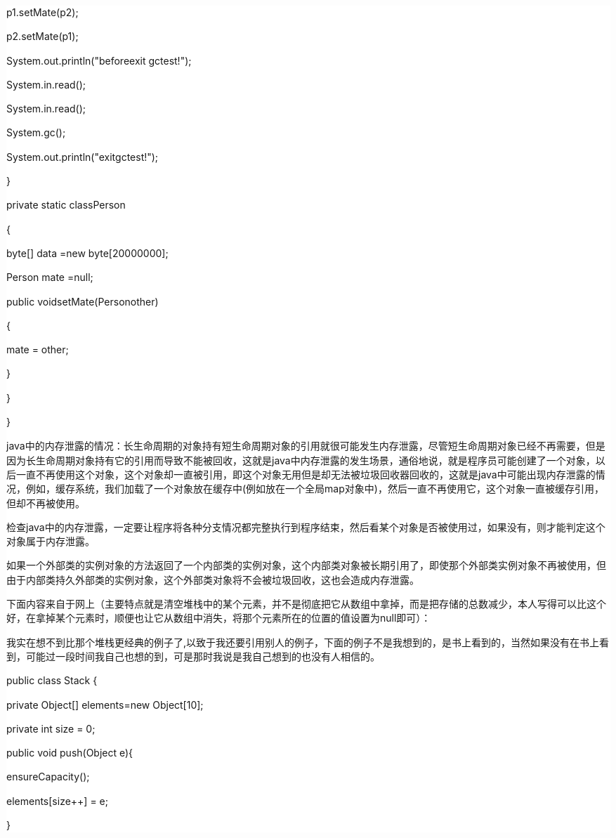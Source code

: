 p1.setMate(p2);

p2.setMate(p1);

System.out.println("beforeexit gctest!");

System.in.read();

System.in.read();

System.gc();

System.out.println("exitgctest!");

}

private static classPerson

{

byte[] data =new byte[20000000];

Person mate =null;

public voidsetMate(Personother)

{

mate = other;

}

}

}

java中的内存泄露的情况：长生命周期的对象持有短生命周期对象的引用就很可能发生内存泄露，尽管短生命周期对象已经不再需要，但是因为长生命周期对象持有它的引用而导致不能被回收，这就是java中内存泄露的发生场景，通俗地说，就是程序员可能创建了一个对象，以后一直不再使用这个对象，这个对象却一直被引用，即这个对象无用但是却无法被垃圾回收器回收的，这就是java中可能出现内存泄露的情况，例如，缓存系统，我们加载了一个对象放在缓存中(例如放在一个全局map对象中)，然后一直不再使用它，这个对象一直被缓存引用，但却不再被使用。

检查java中的内存泄露，一定要让程序将各种分支情况都完整执行到程序结束，然后看某个对象是否被使用过，如果没有，则才能判定这个对象属于内存泄露。

如果一个外部类的实例对象的方法返回了一个内部类的实例对象，这个内部类对象被长期引用了，即使那个外部类实例对象不再被使用，但由于内部类持久外部类的实例对象，这个外部类对象将不会被垃圾回收，这也会造成内存泄露。

下面内容来自于网上（主要特点就是清空堆栈中的某个元素，并不是彻底把它从数组中拿掉，而是把存储的总数减少，本人写得可以比这个好，在拿掉某个元素时，顺便也让它从数组中消失，将那个元素所在的位置的值设置为null即可）：

我实在想不到比那个堆栈更经典的例子了,以致于我还要引用别人的例子，下面的例子不是我想到的，是书上看到的，当然如果没有在书上看到，可能过一段时间我自己也想的到，可是那时我说是我自己想到的也没有人相信的。

public class Stack {

private Object[] elements=new Object[10];

private int size = 0;

public void push(Object e){

ensureCapacity();

elements[size++] = e;

}
